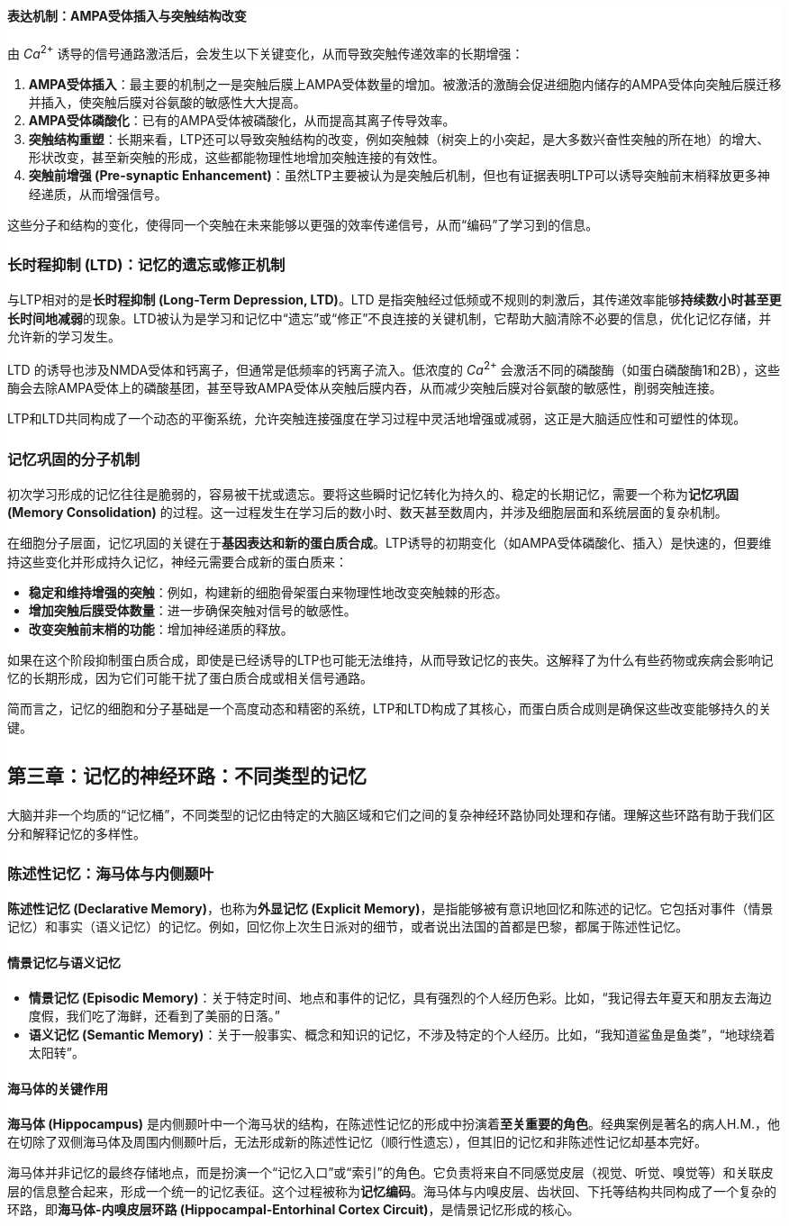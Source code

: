 #### 表达机制：AMPA受体插入与突触结构改变

由 $Ca^{2+}$ 诱导的信号通路激活后，会发生以下关键变化，从而导致突触传递效率的长期增强：

1.  **AMPA受体插入**：最主要的机制之一是突触后膜上AMPA受体数量的增加。被激活的激酶会促进细胞内储存的AMPA受体向突触后膜迁移并插入，使突触后膜对谷氨酸的敏感性大大提高。
2.  **AMPA受体磷酸化**：已有的AMPA受体被磷酸化，从而提高其离子传导效率。
3.  **突触结构重塑**：长期来看，LTP还可以导致突触结构的改变，例如突触棘（树突上的小突起，是大多数兴奋性突触的所在地）的增大、形状改变，甚至新突触的形成，这些都能物理性地增加突触连接的有效性。
4.  **突触前增强 (Pre-synaptic Enhancement)**：虽然LTP主要被认为是突触后机制，但也有证据表明LTP可以诱导突触前末梢释放更多神经递质，从而增强信号。

这些分子和结构的变化，使得同一个突触在未来能够以更强的效率传递信号，从而“编码”了学习到的信息。

### 长时程抑制 (LTD)：记忆的遗忘或修正机制

与LTP相对的是**长时程抑制 (Long-Term Depression, LTD)**。LTD 是指突触经过低频或不规则的刺激后，其传递效率能够**持续数小时甚至更长时间地减弱**的现象。LTD被认为是学习和记忆中“遗忘”或“修正”不良连接的关键机制，它帮助大脑清除不必要的信息，优化记忆存储，并允许新的学习发生。

LTD 的诱导也涉及NMDA受体和钙离子，但通常是低频率的钙离子流入。低浓度的 $Ca^{2+}$ 会激活不同的磷酸酶（如蛋白磷酸酶1和2B），这些酶会去除AMPA受体上的磷酸基团，甚至导致AMPA受体从突触后膜内吞，从而减少突触后膜对谷氨酸的敏感性，削弱突触连接。

LTP和LTD共同构成了一个动态的平衡系统，允许突触连接强度在学习过程中灵活地增强或减弱，这正是大脑适应性和可塑性的体现。

### 记忆巩固的分子机制

初次学习形成的记忆往往是脆弱的，容易被干扰或遗忘。要将这些瞬时记忆转化为持久的、稳定的长期记忆，需要一个称为**记忆巩固 (Memory Consolidation)** 的过程。这一过程发生在学习后的数小时、数天甚至数周内，并涉及细胞层面和系统层面的复杂机制。

在细胞分子层面，记忆巩固的关键在于**基因表达和新的蛋白质合成**。LTP诱导的初期变化（如AMPA受体磷酸化、插入）是快速的，但要维持这些变化并形成持久记忆，神经元需要合成新的蛋白质来：

*   **稳定和维持增强的突触**：例如，构建新的细胞骨架蛋白来物理性地改变突触棘的形态。
*   **增加突触后膜受体数量**：进一步确保突触对信号的敏感性。
*   **改变突触前末梢的功能**：增加神经递质的释放。

如果在这个阶段抑制蛋白质合成，即使是已经诱导的LTP也可能无法维持，从而导致记忆的丧失。这解释了为什么有些药物或疾病会影响记忆的长期形成，因为它们可能干扰了蛋白质合成或相关信号通路。

简而言之，记忆的细胞和分子基础是一个高度动态和精密的系统，LTP和LTD构成了其核心，而蛋白质合成则是确保这些改变能够持久的关键。

## 第三章：记忆的神经环路：不同类型的记忆

大脑并非一个均质的“记忆桶”，不同类型的记忆由特定的大脑区域和它们之间的复杂神经环路协同处理和存储。理解这些环路有助于我们区分和解释记忆的多样性。

### 陈述性记忆：海马体与内侧颞叶

**陈述性记忆 (Declarative Memory)**，也称为**外显记忆 (Explicit Memory)**，是指能够被有意识地回忆和陈述的记忆。它包括对事件（情景记忆）和事实（语义记忆）的记忆。例如，回忆你上次生日派对的细节，或者说出法国的首都是巴黎，都属于陈述性记忆。

#### 情景记忆与语义记忆

*   **情景记忆 (Episodic Memory)**：关于特定时间、地点和事件的记忆，具有强烈的个人经历色彩。比如，“我记得去年夏天和朋友去海边度假，我们吃了海鲜，还看到了美丽的日落。”
*   **语义记忆 (Semantic Memory)**：关于一般事实、概念和知识的记忆，不涉及特定的个人经历。比如，“我知道鲨鱼是鱼类”，“地球绕着太阳转”。

#### 海马体的关键作用

**海马体 (Hippocampus)** 是内侧颞叶中一个海马状的结构，在陈述性记忆的形成中扮演着**至关重要的角色**。经典案例是著名的病人H.M.，他在切除了双侧海马体及周围内侧颞叶后，无法形成新的陈述性记忆（顺行性遗忘），但其旧的记忆和非陈述性记忆却基本完好。

海马体并非记忆的最终存储地点，而是扮演一个“记忆入口”或“索引”的角色。它负责将来自不同感觉皮层（视觉、听觉、嗅觉等）和关联皮层的信息整合起来，形成一个统一的记忆表征。这个过程被称为**记忆编码**。海马体与内嗅皮层、齿状回、下托等结构共同构成了一个复杂的环路，即**海马体-内嗅皮层环路 (Hippocampal-Entorhinal Cortex Circuit)**，是情景记忆形成的核心。

